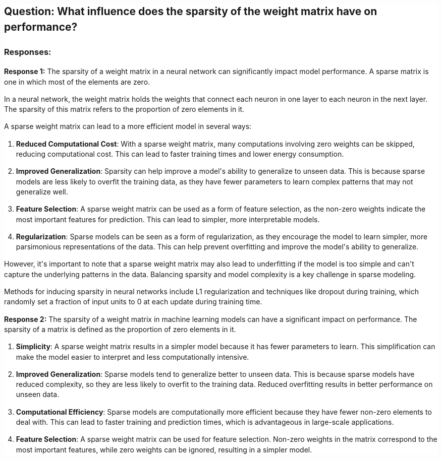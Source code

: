 ## Question: What influence does the sparsity of the weight matrix have on performance?
### Responses:
**Response 1:**
 The sparsity of a weight matrix in a neural network can significantly impact model performance. A sparse matrix is one in which most of the elements are zero.

In a neural network, the weight matrix holds the weights that connect each neuron in one layer to each neuron in the next layer. The sparsity of this matrix refers to the proportion of zero elements in it.

A sparse weight matrix can lead to a more efficient model in several ways:

1. **Reduced Computational Cost**: With a sparse weight matrix, many computations involving zero weights can be skipped, reducing computational cost. This can lead to faster training times and lower energy consumption.

2. **Improved Generalization**: Sparsity can help improve a model's ability to generalize to unseen data. This is because sparse models are less likely to overfit the training data, as they have fewer parameters to learn complex patterns that may not generalize well.

3. **Feature Selection**: A sparse weight matrix can be used as a form of feature selection, as the non-zero weights indicate the most important features for prediction. This can lead to simpler, more interpretable models.

4. **Regularization**: Sparse models can be seen as a form of regularization, as they encourage the model to learn simpler, more parsimonious representations of the data. This can help prevent overfitting and improve the model's ability to generalize.

However, it's important to note that a sparse weight matrix may also lead to underfitting if the model is too simple and can't capture the underlying patterns in the data. Balancing sparsity and model complexity is a key challenge in sparse modeling.

Methods for inducing sparsity in neural networks include L1 regularization and techniques like dropout during training, which randomly set a fraction of input units to 0 at each update during training time.

**Response 2:**
 The sparsity of a weight matrix in machine learning models can have a significant impact on performance. The sparsity of a matrix is defined as the proportion of zero elements in it.

1. **Simplicity**: A sparse weight matrix results in a simpler model because it has fewer parameters to learn. This simplification can make the model easier to interpret and less computationally intensive.

2. **Improved Generalization**: Sparse models tend to generalize better to unseen data. This is because sparse models have reduced complexity, so they are less likely to overfit to the training data. Reduced overfitting results in better performance on unseen data.

3. **Computational Efficiency**: Sparse models are computationally more efficient because they have fewer non-zero elements to deal with. This can lead to faster training and prediction times, which is advantageous in large-scale applications.

4. **Feature Selection**: A sparse weight matrix can be used for feature selection. Non-zero weights in the matrix correspond to the most important features, while zero weights can be ignored, resulting in a simpler model.
